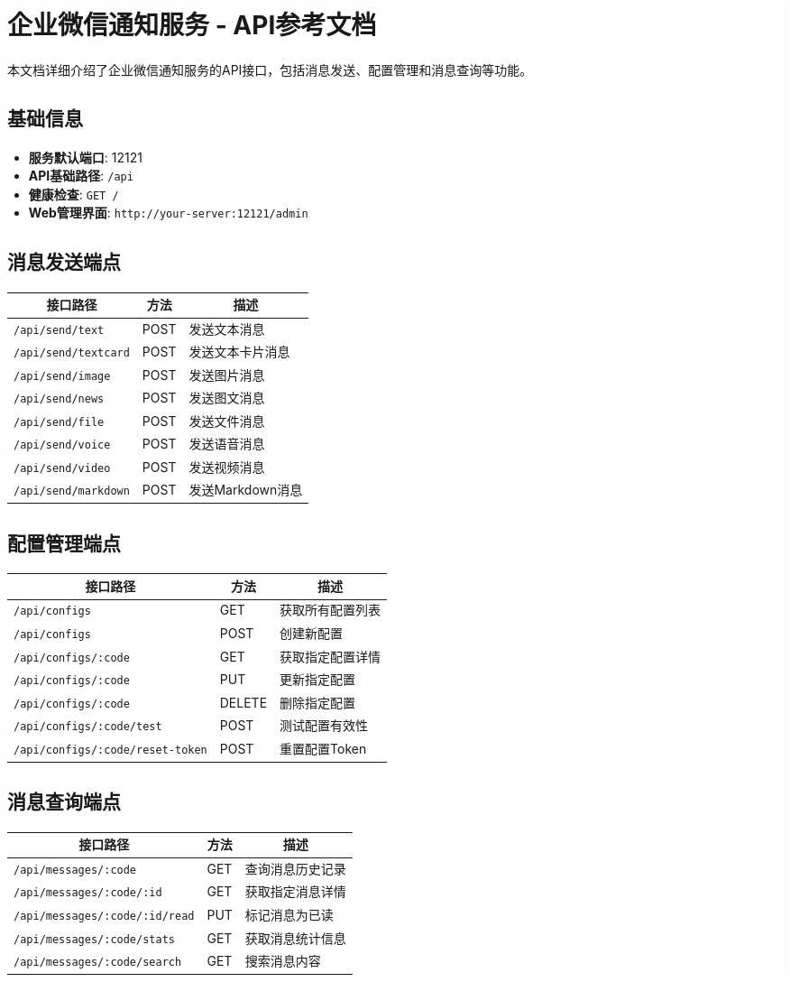 # 企业微信通知服务 - API参考文档

本文档详细介绍了企业微信通知服务的API接口，包括消息发送、配置管理和消息查询等功能。

## 基础信息

- **服务默认端口**: 12121
- **API基础路径**: `/api`
- **健康检查**: `GET /`
- **Web管理界面**: `http://your-server:12121/admin`

## 消息发送端点

| 接口路径 | 方法 | 描述 |
|---------|------|------|
| `/api/send/text` | POST | 发送文本消息 |
| `/api/send/textcard` | POST | 发送文本卡片消息 |
| `/api/send/image` | POST | 发送图片消息 |
| `/api/send/news` | POST | 发送图文消息 |
| `/api/send/file` | POST | 发送文件消息 |
| `/api/send/voice` | POST | 发送语音消息 |
| `/api/send/video` | POST | 发送视频消息 |
| `/api/send/markdown` | POST | 发送Markdown消息 |

## 配置管理端点

| 接口路径 | 方法 | 描述 |
|---------|------|------|
| `/api/configs` | GET | 获取所有配置列表 |
| `/api/configs` | POST | 创建新配置 |
| `/api/configs/:code` | GET | 获取指定配置详情 |
| `/api/configs/:code` | PUT | 更新指定配置 |
| `/api/configs/:code` | DELETE | 删除指定配置 |
| `/api/configs/:code/test` | POST | 测试配置有效性 |
| `/api/configs/:code/reset-token` | POST | 重置配置Token |

## 消息查询端点

| 接口路径 | 方法 | 描述 |
|---------|------|------|
| `/api/messages/:code` | GET | 查询消息历史记录 |
| `/api/messages/:code/:id` | GET | 获取指定消息详情 |
| `/api/messages/:code/:id/read` | PUT | 标记消息为已读 |
| `/api/messages/:code/stats` | GET | 获取消息统计信息 |
| `/api/messages/:code/search` | GET | 搜索消息内容 |
